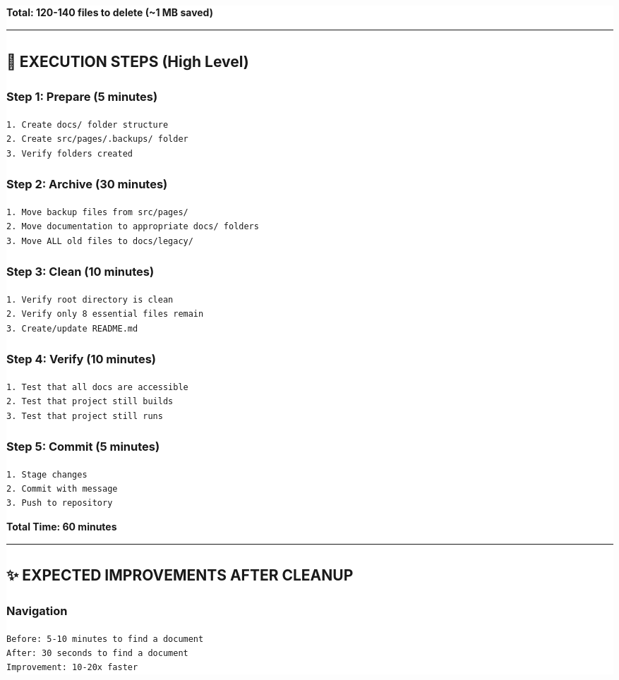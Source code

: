**Total: 120-140 files to delete (~1 MB saved)**

---

## 🚀 EXECUTION STEPS (High Level)

### Step 1: Prepare (5 minutes)
```
1. Create docs/ folder structure
2. Create src/pages/.backups/ folder
3. Verify folders created
```

### Step 2: Archive (30 minutes)
```
1. Move backup files from src/pages/
2. Move documentation to appropriate docs/ folders
3. Move ALL old files to docs/legacy/
```

### Step 3: Clean (10 minutes)
```
1. Verify root directory is clean
2. Verify only 8 essential files remain
3. Create/update README.md
```

### Step 4: Verify (10 minutes)
```
1. Test that all docs are accessible
2. Test that project still builds
3. Test that project still runs
```

### Step 5: Commit (5 minutes)
```
1. Stage changes
2. Commit with message
3. Push to repository
```

**Total Time: 60 minutes**

---

## ✨ EXPECTED IMPROVEMENTS AFTER CLEANUP

### Navigation
```
Before: 5-10 minutes to find a document
After: 30 seconds to find a document
Improvement: 10-20x faster
```
